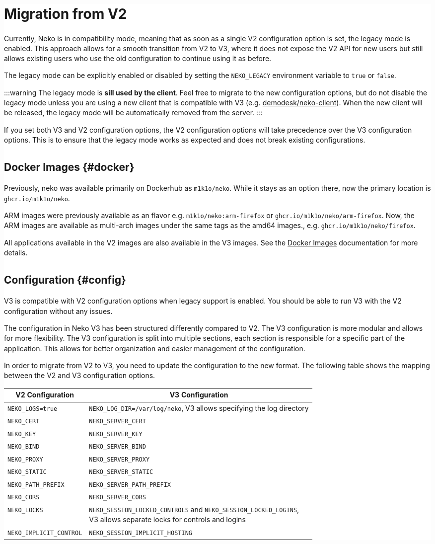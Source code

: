 # Migration from V2

Currently, Neko is in compatibility mode, meaning that as soon as a single V2 configuration option is set, the legacy mode is enabled. This approach allows for a smooth transition from V2 to V3, where it does not expose the V2 API for new users but still allows existing users who use the old configuration to continue using it as before.

The legacy mode can be explicitly enabled or disabled by setting the `NEKO_LEGACY` environment variable to `true` or `false`.

:::warning
The legacy mode is **sill used by the client**. Feel free to migrate to the new configuration options, but do not disable the legacy mode unless you are using a new client that is compatible with V3 (e.g. [demodesk/neko-client](https://github.com/demodesk/neko-client)). When the new client will be released, the legacy mode will be automatically removed from the server.
:::

If you set both V3 and V2 configuration options, the V2 configuration options will take precedence over the V3 configuration options. This is to ensure that the legacy mode works as expected and does not break existing configurations.

## Docker Images {#docker}

Previously, neko was available primarily on Dockerhub as `m1k1o/neko`. While it stays as an option there, now the primary location is `ghcr.io/m1k1o/neko`.

ARM images were previously available as an flavor e.g. `m1k1o/neko:arm-firefox` or `ghcr.io/m1k1o/neko/arm-firefox`. Now, the ARM images are available as multi-arch images under the same tags as the amd64 images., e.g. `ghcr.io/m1k1o/neko/firefox`.

All applications available in the V2 images are also available in the V3 images. See the [Docker Images](/docs/v3/installation/docker-images) documentation for more details.

## Configuration {#config}

V3 is compatible with V2 configuration options when legacy support is enabled. You should be able to run V3 with the V2 configuration without any issues.

The configuration in Neko V3 has been structured differently compared to V2. The V3 configuration is more modular and allows for more flexibility. The V3 configuration is split into multiple sections, each section is responsible for a specific part of the application. This allows for better organization and easier management of the configuration.

In order to migrate from V2 to V3, you need to update the configuration to the new format. The following table shows the mapping between the V2 and V3 configuration options.

| **V2 Configuration**                  | **V3 Configuration**                                      |
|---------------------------------------|-----------------------------------------------------------|
| `NEKO_LOGS=true`                      | `NEKO_LOG_DIR=/var/log/neko`, V3 allows specifying the log directory |
| `NEKO_CERT`                           | `NEKO_SERVER_CERT`                                        |
| `NEKO_KEY`                            | `NEKO_SERVER_KEY`                                         |
| `NEKO_BIND`                           | `NEKO_SERVER_BIND`                                        |
| `NEKO_PROXY`                          | `NEKO_SERVER_PROXY`                                       |
| `NEKO_STATIC`                         | `NEKO_SERVER_STATIC`                                      |
| `NEKO_PATH_PREFIX`                    | `NEKO_SERVER_PATH_PREFIX`                                 |
| `NEKO_CORS`                           | `NEKO_SERVER_CORS`                                        |
| `NEKO_LOCKS`                          | `NEKO_SESSION_LOCKED_CONTROLS` and `NEKO_SESSION_LOCKED_LOGINS`, <br /> V3 allows separate locks for controls and logins |
| `NEKO_IMPLICIT_CONTROL`               | `NEKO_SESSION_IMPLICIT_HOSTING`                           |